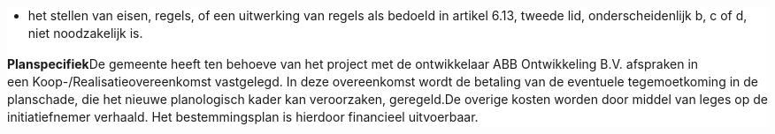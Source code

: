 * het stellen van eisen, regels, of een uitwerking van regels als bedoeld in artikel 6\.13, tweede lid, onderscheidenlijk b, c of d, niet noodzakelijk is.

**Planspecifiek**De gemeente heeft ten behoeve van het project met de ontwikkelaar ABB Ontwikkeling B.V. afspraken in een Koop\-/Realisatieovereenkomst vastgelegd. In deze overeenkomst wordt de betaling van de eventuele tegemoetkoming in de planschade, die het nieuwe planologisch kader kan veroorzaken, geregeld.De overige kosten worden door middel van leges op de initiatiefnemer verhaald. Het bestemmingsplan is hierdoor financieel uitvoerbaar.
